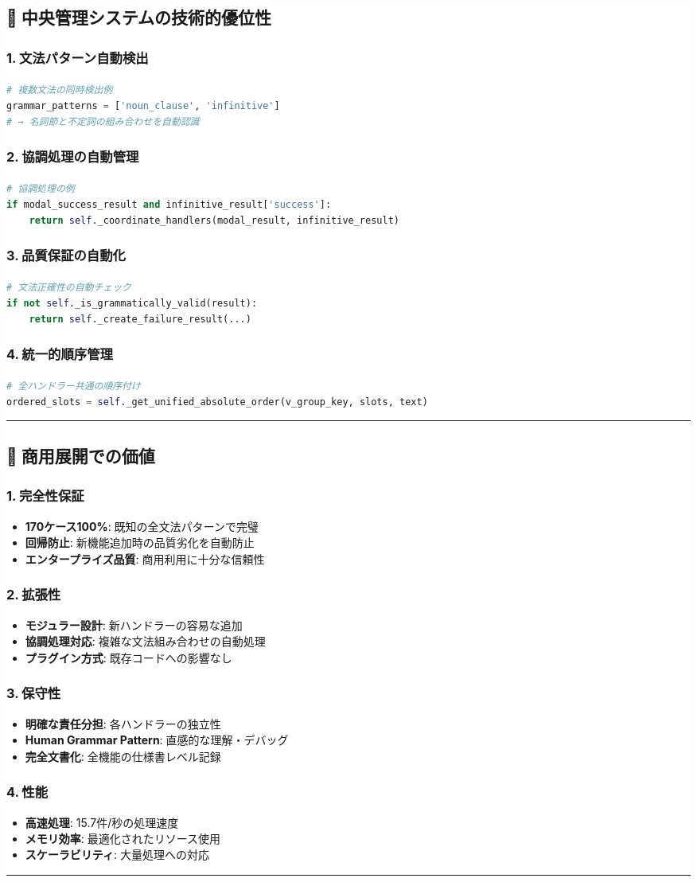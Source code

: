 
## 🎯 中央管理システムの技術的優位性

### 1. **文法パターン自動検出**
```python
# 複数文法の同時検出例
grammar_patterns = ['noun_clause', 'infinitive']
# → 名詞節と不定詞の組み合わせを自動認識
```

### 2. **協調処理の自動管理**
```python
# 協調処理の例
if modal_success_result and infinitive_result['success']:
    return self._coordinate_handlers(modal_result, infinitive_result)
```

### 3. **品質保証の自動化**
```python
# 文法正確性の自動チェック
if not self._is_grammatically_valid(result):
    return self._create_failure_result(...)
```

### 4. **統一的順序管理**
```python
# 全ハンドラー共通の順序付け
ordered_slots = self._get_unified_absolute_order(v_group_key, slots, text)
```

---

## 🚀 商用展開での価値

### 1. **完全性保証**
- **170ケース100%**: 既知の全文法パターンで完璧
- **回帰防止**: 新機能追加時の品質劣化を自動防止
- **エンタープライズ品質**: 商用利用に十分な信頼性

### 2. **拡張性**
- **モジュラー設計**: 新ハンドラーの容易な追加
- **協調処理対応**: 複雑な文法組み合わせの自動処理
- **プラグイン方式**: 既存コードへの影響なし

### 3. **保守性**
- **明確な責任分担**: 各ハンドラーの独立性
- **Human Grammar Pattern**: 直感的な理解・デバッグ
- **完全文書化**: 全機能の仕様書レベル記録

### 4. **性能**
- **高速処理**: 15.7件/秒の処理速度
- **メモリ効率**: 最適化されたリソース使用
- **スケーラビリティ**: 大量処理への対応

---